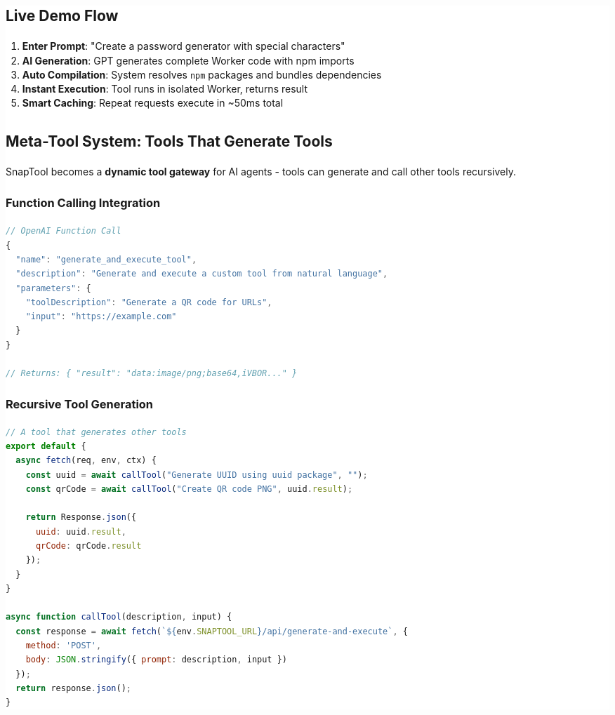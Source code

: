 ## Live Demo Flow

1. **Enter Prompt**: "Create a password generator with special characters"
2. **AI Generation**: GPT generates complete Worker code with npm imports
3. **Auto Compilation**: System resolves `npm` packages and bundles dependencies
4. **Instant Execution**: Tool runs in isolated Worker, returns result
5. **Smart Caching**: Repeat requests execute in ~50ms total

## Meta-Tool System: Tools That Generate Tools

SnapTool becomes a **dynamic tool gateway** for AI agents - tools can generate and call other tools recursively.

### **Function Calling Integration**
```javascript
// OpenAI Function Call
{
  "name": "generate_and_execute_tool",
  "description": "Generate and execute a custom tool from natural language",
  "parameters": {
    "toolDescription": "Generate a QR code for URLs",
    "input": "https://example.com"
  }
}

// Returns: { "result": "data:image/png;base64,iVBOR..." }
```

### **Recursive Tool Generation**
```javascript
// A tool that generates other tools
export default {
  async fetch(req, env, ctx) {
    const uuid = await callTool("Generate UUID using uuid package", "");
    const qrCode = await callTool("Create QR code PNG", uuid.result);

    return Response.json({
      uuid: uuid.result,
      qrCode: qrCode.result
    });
  }
}

async function callTool(description, input) {
  const response = await fetch(`${env.SNAPTOOL_URL}/api/generate-and-execute`, {
    method: 'POST',
    body: JSON.stringify({ prompt: description, input })
  });
  return response.json();
}
```

